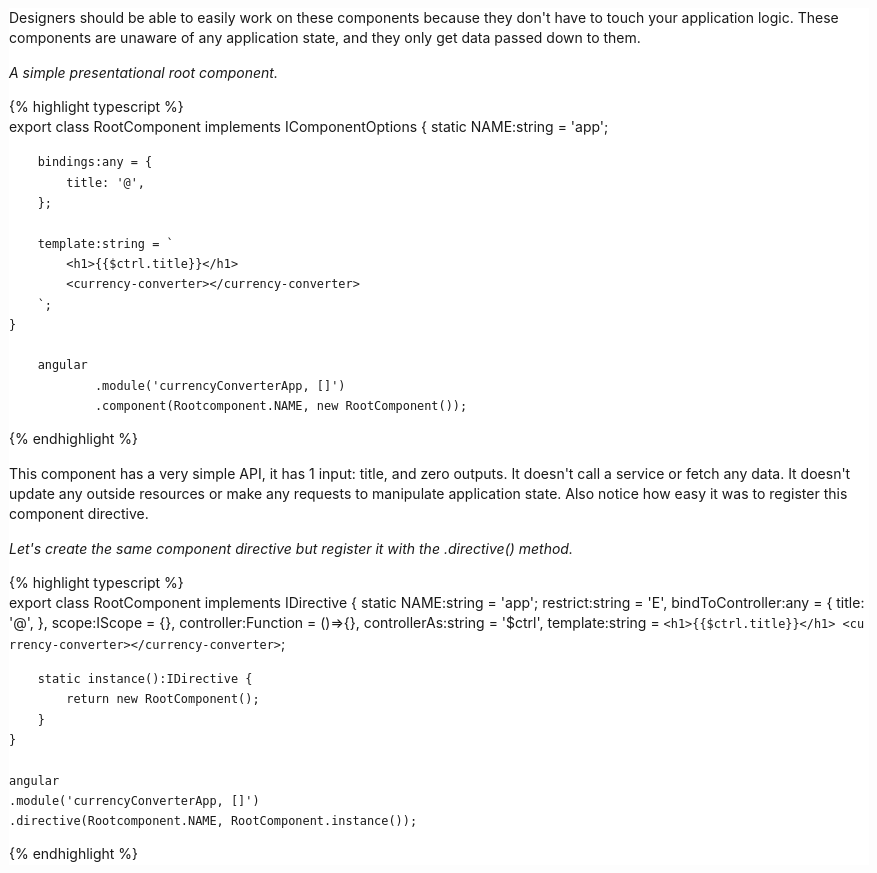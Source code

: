 Designers should be able to easily work on these components because they don't have to touch your application logic. 
These components are unaware of any application state, and they only get data passed down to them.

*A simple presentational root component.*
 
{% highlight typescript %}	
	export class RootComponent implements IComponentOptions {
		static NAME:string = 'app';

		bindings:any = {
		    title: '@',
		};

  		template:string = `
	    	<h1>{{$ctrl.title}}</h1>
	    	<currency-converter></currency-converter>
	  	`;
	}
	
        angular
                .module('currencyConverterApp, []')
                .component(Rootcomponent.NAME, new RootComponent());
		
{% endhighlight %}

This component has a very simple API, it has 1 input: title, and zero outputs. 
It doesn't call a service or fetch any data. 
It doesn't update any outside resources or make any requests to manipulate application state. 
Also notice how easy it was to register this component directive. 

*Let's create the same component directive but register it with the .directive() method.*

{% highlight typescript %}	
    export class RootComponent implements IDirective {
        static NAME:string = 'app';
        restrict:string = 'E',
        bindToController:any = {
            title: '@',	
        },
        scope:IScope = {},
        controller:Function = ()=>{},
        controllerAs:string = '$ctrl',
        template:string = `
            <h1>{{$ctrl.title}}</h1>
            <currency-converter></currency-converter>
         `;

        static instance():IDirective {
            return new RootComponent();
        }
    }

    angular
    .module('currencyConverterApp, []')
    .directive(Rootcomponent.NAME, RootComponent.instance());
		
{% endhighlight %}	
